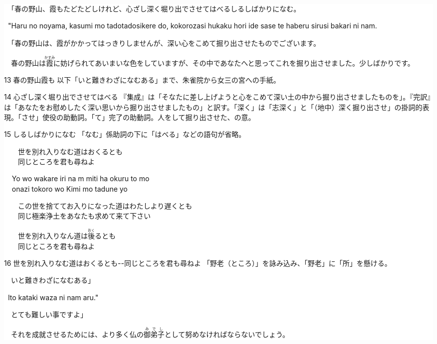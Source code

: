 </div>

<div id="37010203">
  <p class="original">　「春の野山、霞もたどたどしけれど、心ざし深く堀り出でさせてはべるしるしばかりになむ。</p>
  <p class="romanized">&nbsp;&nbsp;&#34;Haru no noyama&#44; kasumi mo tadotadosikere do&#44; kokorozasi hukaku hori ide sase te haberu sirusi bakari ni nam.</p>
  <p class="shibuya">　「春の野山は、霞がかかってはっきりしませんが、深い心をこめて掘り出させたものでございます。</p>
  <p class="yosano">　春の野山は<RUBY><RB>霞</RB><RP>（</RP><RT>かすみ</RT><RP>）</RP></RUBY>に妨げられてあいまいな色をしていますが、その中であなたへと思ってこれを掘り出させました。少しばかりです。<BR></p>
  <p class="seiden"></p>
  
  <div class="annotations">
	<p class="annotation">
		<span class="annotation_num">13</span>
		<span class="annotation_title">春の野山霞も</span>
		<span class="annotation_body">以下「いと難きわざになむある」まで、朱雀院から女三の宮への手紙。</span>
	</p> 
	<p class="annotation">
		<span class="annotation_num">14</span>
		<span class="annotation_title">心ざし深く堀り出でさせてはべる</span>
		<span class="annotation_body">『集成』は「そなたに差し上げようと心をこめて深い土の中から掘り出させましたものを」。『完訳』は「あなたをお慰めしたく深い思いから掘り出させましたもの」と訳す。「深く」は「志深く」と「（地中）深く掘り出させ」の掛詞的表現。「させ」使役の助動詞。「て」完了の助動詞。人をして掘り出させた、の意。</span>
	</p> 
	<p class="annotation">
		<span class="annotation_num">15</span>
		<span class="annotation_title">しるしばかりになむ</span>
		<span class="annotation_body">「なむ」係助詞の下に「はべる」などの語句が省略。</span>
	</p>
  </div>
</div>

<div id="37010204">
  <p class="original">　　世を別れ入りなむ道はおくるとも<BR>　　同じところを君も尋ねよ</p>
  <p class="romanized">&nbsp;&nbsp;&nbsp;&nbsp;Yo wo wakare iri na m miti ha okuru to mo<BR>&nbsp;&nbsp;&nbsp;&nbsp;onazi tokoro wo Kimi mo tadune yo</p>
  <p class="shibuya">　　この世を捨ててお入りになった道はわたしより遅くとも<BR>　　同じ極楽浄土をあなたも求めて来て下さい</p>
  <p class="yosano">　　世を別れ入りなん道は<RUBY><RB>後</RB><RP>（</RP><RT>おく</RT><RP>）</RP></RUBY>るとも<BR>　　同じところを君も尋ねよ<BR></p>
  <p class="seiden"></p>
  
  <div class="annotations">
	<p class="annotation">
		<span class="annotation_num">16</span>
		<span class="annotation_title">世を別れ入りなむ道はおくるとも--同じところを君も尋ねよ</span>
		<span class="annotation_body">「野老（ところ）」を詠み込み、「野老」に「所」を懸ける。</span>
	</p>
  </div>
</div>

<div id="37010205">
  <p class="original">　いと難きわざになむある」</p>
  <p class="romanized">&nbsp;&nbsp;Ito kataki waza ni nam aru.&#34;</p>
  <p class="shibuya">　とても難しい事ですよ」</p>
  <p class="yosano">　それを成就させるためには、より多く仏の<RUBY><RB>御弟子</RB><RP>（</RP><RT>みでし</RT><RP>）</RP></RUBY>として努めなければならないでしょう。<BR></p>
  <p class="seiden"></p>
  
